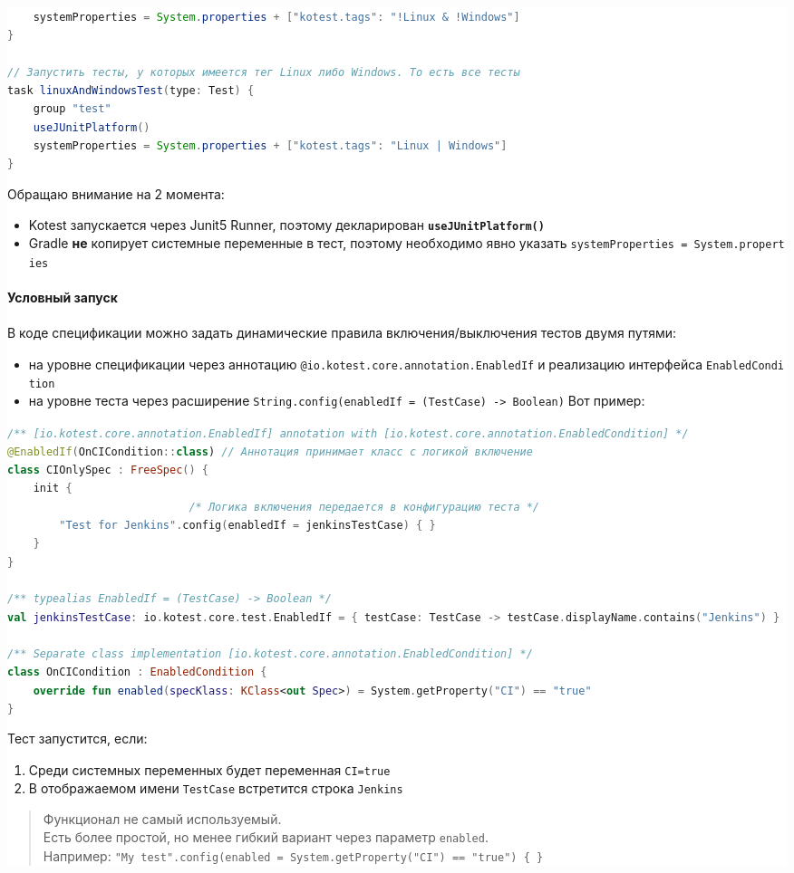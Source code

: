 ```java
    systemProperties = System.properties + ["kotest.tags": "!Linux & !Windows"]
}

// Запустить тесты, у которых имеется тег Linux либо Windows. То есть все тесты
task linuxAndWindowsTest(type: Test) {
    group "test"
    useJUnitPlatform()
    systemProperties = System.properties + ["kotest.tags": "Linux | Windows"]
}
```

</spoiler>

Обращаю внимание на 2 момента:

- Kotest запускается через Junit5 Runner, поэтому декларирован **`useJUnitPlatform()`**
- Gradle **не** копирует системные переменные в тест, поэтому необходимо явно указать `systemProperties = System.properties`

#### Условный запуск

В коде спецификации можно задать динамические правила включения/выключения тестов двумя путями:

- на уровне спецификации через аннотацию `@io.kotest.core.annotation.EnabledIf` и реализацию интерфейса `EnabledCondition`
- на уровне теста через расширение `String.config(enabledIf = (TestCase) -> Boolean)`
  Вот пример:

```kotlin
/** [io.kotest.core.annotation.EnabledIf] annotation with [io.kotest.core.annotation.EnabledCondition] */
@EnabledIf(OnCICondition::class) // Аннотация принимает класс с логикой включение
class CIOnlySpec : FreeSpec() {
    init {
                            /* Логика включения передается в конфигурацию теста */
        "Test for Jenkins".config(enabledIf = jenkinsTestCase) { }
    }
}

/** typealias EnabledIf = (TestCase) -> Boolean */
val jenkinsTestCase: io.kotest.core.test.EnabledIf = { testCase: TestCase -> testCase.displayName.contains("Jenkins") }

/** Separate class implementation [io.kotest.core.annotation.EnabledCondition] */
class OnCICondition : EnabledCondition {
    override fun enabled(specKlass: KClass<out Spec>) = System.getProperty("CI") == "true"
}
```

Тест запустится, если:

1. Среди системных переменных будет переменная `CI=true`
2. В отображаемом имени `TestCase` встретится строка `Jenkins`

> Функционал не самый используемый.  
> Есть более простой, но менее гибкий вариант через параметр `enabled`.  
> Например: `"My test".config(enabled = System.getProperty("CI") == "true") { }`
